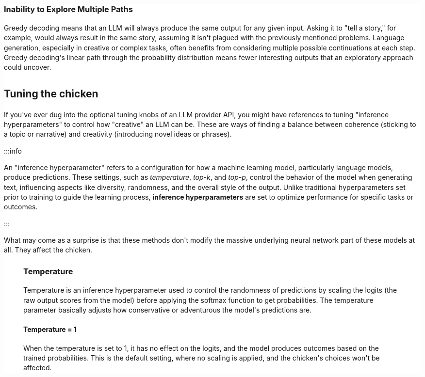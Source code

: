 ### Inability to Explore Multiple Paths

Greedy decoding means that an LLM will always produce the same output for any given input. Asking it to "tell a story," for example, would always result in the same story, assuming it isn't plagued with the previously mentioned problems. Language generation, especially in creative or complex tasks, often benefits from considering multiple possible continuations at each step. Greedy decoding's linear path through the probability distribution means fewer interesting outputs that an exploratory approach could uncover. 

## Tuning the chicken

If you've ever dug into the optional tuning knobs of an LLM provider API, you might have references to tuning "inference hyperparameters" to control how "creative" an LLM can be. These are ways of finding a balance between coherence (sticking to a topic or narrative) and creativity (introducing novel ideas or phrases).

:::info

An "inference hyperparameter" refers to a configuration for how a machine learning model, particularly language models, produce predictions. These settings, such as *temperature*, *top-k*, and *top-p*, control the behavior of the model when generating text, influencing aspects like diversity, randomness, and the overall style of the output. Unlike traditional hyperparameters set prior to training to guide the learning process, **inference hyperparameters** are set to optimize performance for specific tasks or outcomes.

:::

What may come as a surprise is that these methods don't modify the massive underlying neural network part of these models at all. They affect the chicken.

<Figure
  image={chickenTuning}
  alt="Whimsical illustration of a woman with glasses and a vintage hairstyle tuning a guitar, accompanied by a large chicken that appears attentive and focused on the what she is doing."
  caption="Working with the chicken to find the optimal tuning (Pen and ink with DALL-E 3, 2024)"
/>

### Temperature

Temperature is an inference hyperparameter used to control the randomness of predictions by scaling the logits (the raw output scores from the model) before applying the softmax function to get probabilities. The temperature parameter basically adjusts how conservative or adventurous the model's predictions are.

#### Temperature = 1

When the temperature is set to 1, it has no effect on the logits, and the model produces outcomes based on the trained probabilities. This is the default setting, where no scaling is applied, and the chicken's choices won't be affected.

<Figure
  image={chickenOriginal}
  alt="Artistic image of a chicken examining a sequence of papers each labeled with an action ('BLOG', 'SWIM', 'COOK', 'EAT', 'SLEEP', 'HUNT'), each accompanied by a corresponding pile of seeds or grains, representing a decision-making process or prioritization based on the size of the piles."
  caption="The original chicken image as shown previously\nChicken and feed generated with OpenAI DALL-E 3 and edited by the author."
/>

